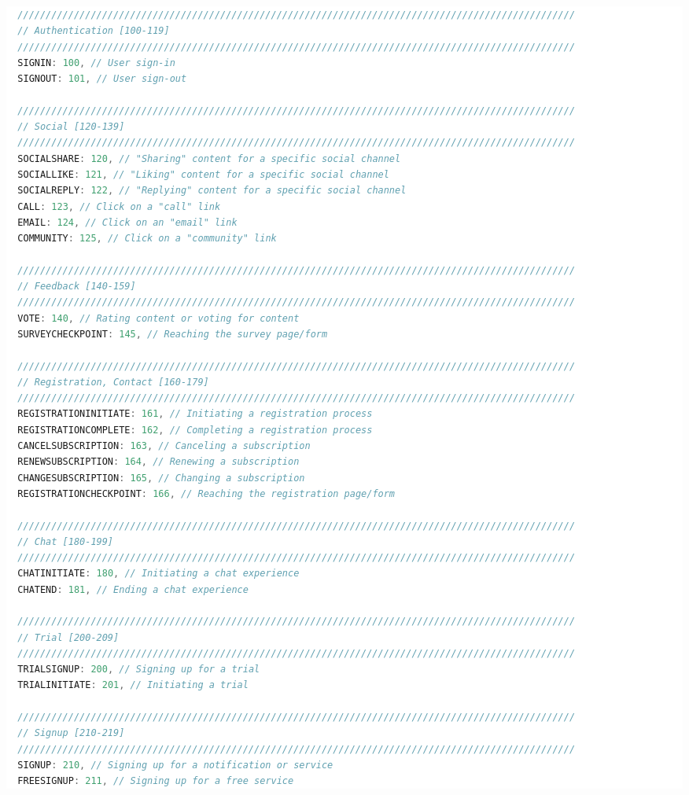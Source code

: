 ```js
  ///////////////////////////////////////////////////////////////////////////////////////////////////
  // Authentication [100-119]
  ///////////////////////////////////////////////////////////////////////////////////////////////////
  SIGNIN: 100, // User sign-in
  SIGNOUT: 101, // User sign-out

  ///////////////////////////////////////////////////////////////////////////////////////////////////
  // Social [120-139]
  ///////////////////////////////////////////////////////////////////////////////////////////////////
  SOCIALSHARE: 120, // "Sharing" content for a specific social channel
  SOCIALLIKE: 121, // "Liking" content for a specific social channel
  SOCIALREPLY: 122, // "Replying" content for a specific social channel
  CALL: 123, // Click on a "call" link
  EMAIL: 124, // Click on an "email" link
  COMMUNITY: 125, // Click on a "community" link

  ///////////////////////////////////////////////////////////////////////////////////////////////////
  // Feedback [140-159]
  ///////////////////////////////////////////////////////////////////////////////////////////////////
  VOTE: 140, // Rating content or voting for content
  SURVEYCHECKPOINT: 145, // Reaching the survey page/form

  ///////////////////////////////////////////////////////////////////////////////////////////////////
  // Registration, Contact [160-179]
  ///////////////////////////////////////////////////////////////////////////////////////////////////
  REGISTRATIONINITIATE: 161, // Initiating a registration process
  REGISTRATIONCOMPLETE: 162, // Completing a registration process
  CANCELSUBSCRIPTION: 163, // Canceling a subscription
  RENEWSUBSCRIPTION: 164, // Renewing a subscription
  CHANGESUBSCRIPTION: 165, // Changing a subscription
  REGISTRATIONCHECKPOINT: 166, // Reaching the registration page/form

  ///////////////////////////////////////////////////////////////////////////////////////////////////
  // Chat [180-199]
  ///////////////////////////////////////////////////////////////////////////////////////////////////
  CHATINITIATE: 180, // Initiating a chat experience
  CHATEND: 181, // Ending a chat experience

  ///////////////////////////////////////////////////////////////////////////////////////////////////
  // Trial [200-209]
  ///////////////////////////////////////////////////////////////////////////////////////////////////
  TRIALSIGNUP: 200, // Signing up for a trial
  TRIALINITIATE: 201, // Initiating a trial

  ///////////////////////////////////////////////////////////////////////////////////////////////////
  // Signup [210-219]
  ///////////////////////////////////////////////////////////////////////////////////////////////////
  SIGNUP: 210, // Signing up for a notification or service
  FREESIGNUP: 211, // Signing up for a free service
```